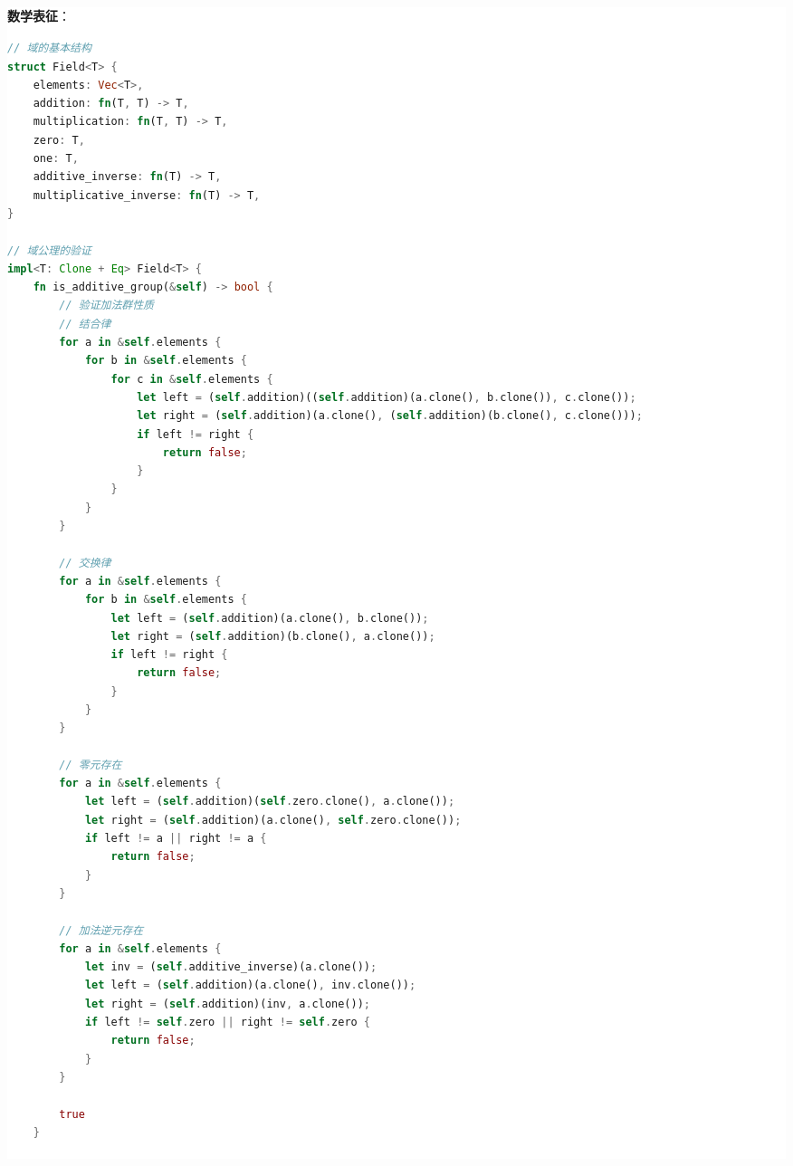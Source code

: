 **数学表征**：

```rust
// 域的基本结构
struct Field<T> {
    elements: Vec<T>,
    addition: fn(T, T) -> T,
    multiplication: fn(T, T) -> T,
    zero: T,
    one: T,
    additive_inverse: fn(T) -> T,
    multiplicative_inverse: fn(T) -> T,
}

// 域公理的验证
impl<T: Clone + Eq> Field<T> {
    fn is_additive_group(&self) -> bool {
        // 验证加法群性质
        // 结合律
        for a in &self.elements {
            for b in &self.elements {
                for c in &self.elements {
                    let left = (self.addition)((self.addition)(a.clone(), b.clone()), c.clone());
                    let right = (self.addition)(a.clone(), (self.addition)(b.clone(), c.clone()));
                    if left != right {
                        return false;
                    }
                }
            }
        }
        
        // 交换律
        for a in &self.elements {
            for b in &self.elements {
                let left = (self.addition)(a.clone(), b.clone());
                let right = (self.addition)(b.clone(), a.clone());
                if left != right {
                    return false;
                }
            }
        }
        
        // 零元存在
        for a in &self.elements {
            let left = (self.addition)(self.zero.clone(), a.clone());
            let right = (self.addition)(a.clone(), self.zero.clone());
            if left != a || right != a {
                return false;
            }
        }
        
        // 加法逆元存在
        for a in &self.elements {
            let inv = (self.additive_inverse)(a.clone());
            let left = (self.addition)(a.clone(), inv.clone());
            let right = (self.addition)(inv, a.clone());
            if left != self.zero || right != self.zero {
                return false;
            }
        }
        
        true
    }
    
```